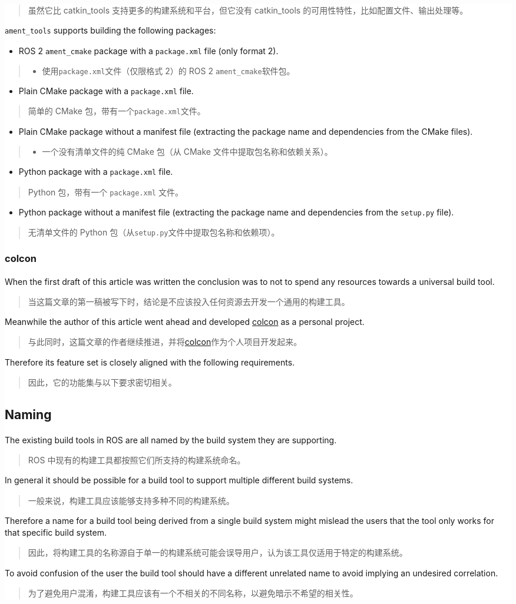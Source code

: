 > 虽然它比 catkin_tools 支持更多的构建系统和平台，但它没有 catkin_tools 的可用性特性，比如配置文件、输出处理等。

`ament_tools` supports building the following packages:

- ROS 2 `ament_cmake` package with a `package.xml` file (only format 2).

> - 使用`package.xml`文件（仅限格式 2）的 ROS 2 `ament_cmake`软件包。

- Plain CMake package with a `package.xml` file.

> 简单的 CMake 包，带有一个`package.xml`文件。

- Plain CMake package without a manifest file (extracting the package name and dependencies from the CMake files).

> - 一个没有清单文件的纯 CMake 包（从 CMake 文件中提取包名称和依赖关系）。

- Python package with a `package.xml` file.

> Python 包，带有一个 `package.xml` 文件。

- Python package without a manifest file (extracting the package name and dependencies from the `setup.py` file).

> 无清单文件的 Python 包（从`setup.py`文件中提取包名称和依赖项）。

### colcon

When the first draft of this article was written the conclusion was to not to spend any resources towards a universal build tool.

> 当这篇文章的第一稿被写下时，结论是不应该投入任何资源去开发一个通用的构建工具。

Meanwhile the author of this article went ahead and developed [colcon](https://github.com/colcon/) as a personal project.

> 与此同时，这篇文章的作者继续推进，并将[colcon](https://github.com/colcon/)作为个人项目开发起来。

Therefore its feature set is closely aligned with the following requirements.

> 因此，它的功能集与以下要求密切相关。

## Naming

The existing build tools in ROS are all named by the build system they are supporting.

> ROS 中现有的构建工具都按照它们所支持的构建系统命名。

In general it should be possible for a build tool to support multiple different build systems.

> 一般来说，构建工具应该能够支持多种不同的构建系统。

Therefore a name for a build tool being derived from a single build system might mislead the users that the tool only works for that specific build system.

> 因此，将构建工具的名称源自于单一的构建系统可能会误导用户，认为该工具仅适用于特定的构建系统。

To avoid confusion of the user the build tool should have a different unrelated name to avoid implying an undesired correlation.

> 为了避免用户混淆，构建工具应该有一个不相关的不同名称，以避免暗示不希望的相关性。
